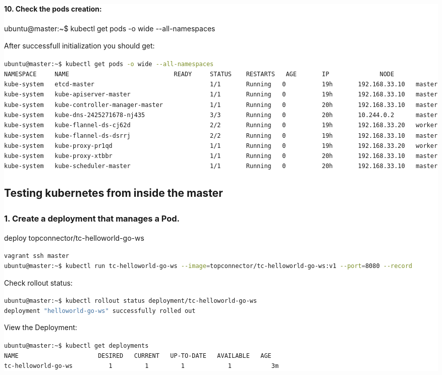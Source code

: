 #### 10. Check the pods creation:

ubuntu@master:~$ kubectl get pods -o wide --all-namespaces

After successfull initialization you should get:
```bash
ubuntu@master:~$ kubectl get pods -o wide --all-namespaces
NAMESPACE     NAME                             READY     STATUS    RESTARTS   AGE       IP              NODE
kube-system   etcd-master                                1/1       Running   0          19h       192.168.33.10   master
kube-system   kube-apiserver-master                      1/1       Running   0          19h       192.168.33.10   master
kube-system   kube-controller-manager-master             1/1       Running   0          20h       192.168.33.10   master
kube-system   kube-dns-2425271678-nj435                  3/3       Running   0          20h       10.244.0.2      master
kube-system   kube-flannel-ds-cj62d                      2/2       Running   0          19h       192.168.33.20   worker
kube-system   kube-flannel-ds-dsrrj                      2/2       Running   0          19h       192.168.33.10   master
kube-system   kube-proxy-pr1qd                           1/1       Running   0          19h       192.168.33.20   worker
kube-system   kube-proxy-xtbbr                           1/1       Running   0          20h       192.168.33.10   master
kube-system   kube-scheduler-master                      1/1       Running   0          20h       192.168.33.10   master
```

## Testing kubernetes from inside the master

### 1. Create a deployment that manages a Pod. 

deploy topconnector/tc-helloworld-go-ws

```bash
vagrant ssh master
ubuntu@master:~$ kubectl run tc-helloworld-go-ws --image=topconnector/tc-helloworld-go-ws:v1 --port=8080 --record
```

Check rollout status:

```bash
ubuntu@master:~$ kubectl rollout status deployment/tc-helloworld-go-ws
deployment "helloworld-go-ws" successfully rolled out
```

View the Deployment:
```bash
ubuntu@master:~$ kubectl get deployments
NAME                      DESIRED   CURRENT   UP-TO-DATE   AVAILABLE   AGE
tc-helloworld-go-ws          1         1         1            1           3m
```
